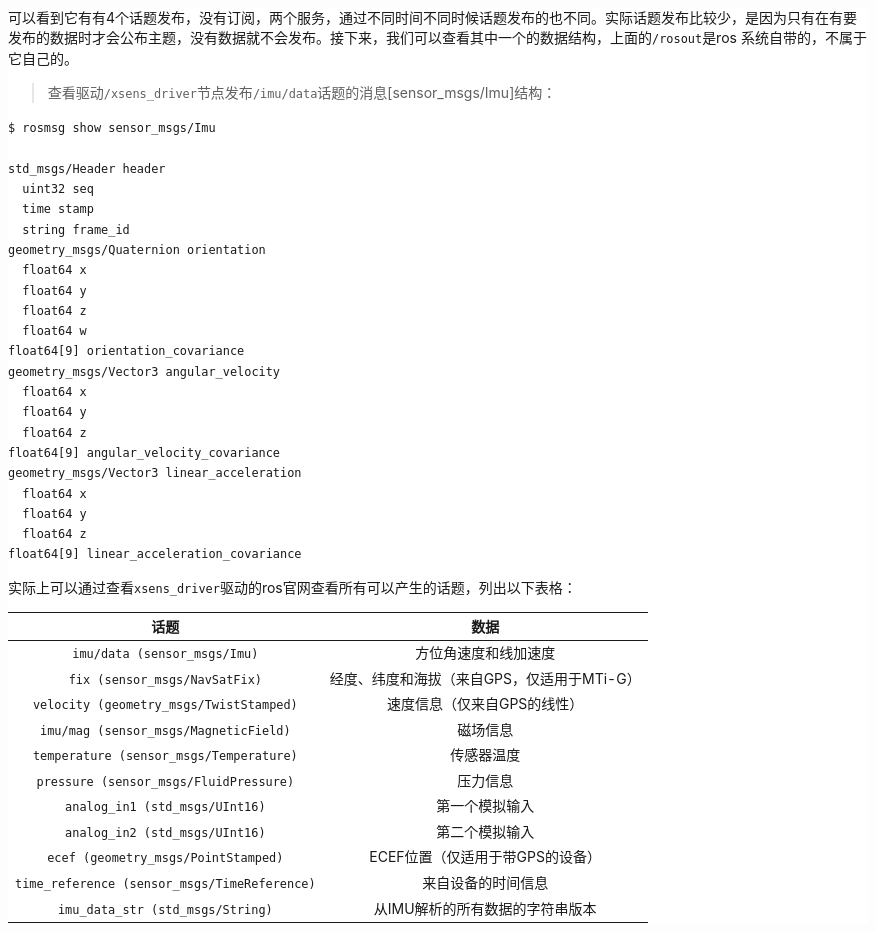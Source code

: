 可以看到它有有4个话题发布，没有订阅，两个服务，通过不同时间不同时候话题发布的也不同。实际话题发布比较少，是因为只有在有要发布的数据时才会公布主题，没有数据就不会发布。接下来，我们可以查看其中一个的数据结构，上面的`/rosout`是ros 系统自带的，不属于它自己的。

> 查看驱动`/xsens_driver`节点发布`/imu/data`话题的消息[sensor_msgs/Imu]结构：

```
$ rosmsg show sensor_msgs/Imu

std_msgs/Header header
  uint32 seq
  time stamp
  string frame_id
geometry_msgs/Quaternion orientation
  float64 x
  float64 y
  float64 z
  float64 w
float64[9] orientation_covariance
geometry_msgs/Vector3 angular_velocity
  float64 x
  float64 y
  float64 z
float64[9] angular_velocity_covariance
geometry_msgs/Vector3 linear_acceleration
  float64 x
  float64 y
  float64 z
float64[9] linear_acceleration_covariance
```

实际上可以通过查看`xsens_driver`驱动的ros官网查看所有可以产生的话题，列出以下表格：

|                     话题                     |                    数据                    |
| :------------------------------------------: | :----------------------------------------: |
|         `imu/data (sensor_msgs/Imu)`         |            方位角速度和线加速度            |
|        `fix (sensor_msgs/NavSatFix)`         | 经度、纬度和海拔（来自GPS，仅适用于MTi-G） |
|   `velocity (geometry_msgs/TwistStamped)`    |        速度信息（仅来自GPS的线性）         |
|    `imu/mag (sensor_msgs/MagneticField)`     |                  磁场信息                  |
|   `temperature (sensor_msgs/Temperature)`    |                 传感器温度                 |
|    `pressure (sensor_msgs/FluidPressure)`    |                  压力信息                  |
|        `analog_in1 (std_msgs/UInt16)`        |               第一个模拟输入               |
|        `analog_in2 (std_msgs/UInt16)`        |               第二个模拟输入               |
|     `ecef (geometry_msgs/PointStamped)`      |      ECEF位置（仅适用于带GPS的设备）       |
| `time_reference (sensor_msgs/TimeReference)` |             来自设备的时间信息             |
|       `imu_data_str (std_msgs/String)`       |      从IMU解析的所有数据的字符串版本       |
